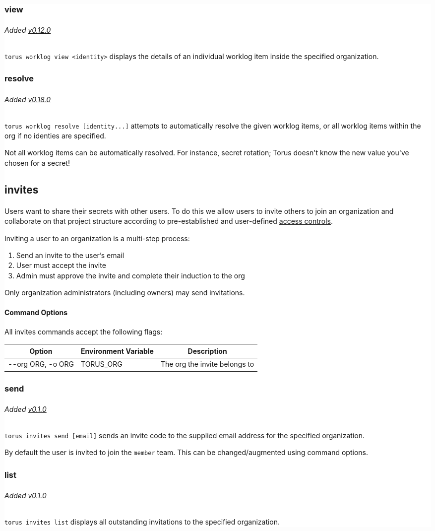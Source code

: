 ### view
###### Added [v0.12.0](https://github.com/manifoldco/torus-cli/blob/master/CHANGELOG.md)

`torus worklog view <identity>` displays the details of an individual worklog item inside the specified organization.

### resolve
###### Added [v0.18.0](https://github.com/manifoldco/torus-cli/blob/master/CHANGELOG.md)

`torus worklog resolve [identity...]` attempts to automatically resolve the
given worklog items, or all worklog items within the org if no identies are
specified.

Not all worklog items can be automatically resolved. For instance, secret
rotation; Torus doesn't know the new value you've chosen for a secret!

## invites
Users want to share their secrets with other users. To do this we allow users to invite others to join an organization and collaborate on that project structure according to pre-established and user-defined [access controls](./access-control.md).

Inviting a user to an organization is a multi-step process:
1.  Send an invite to the user’s email
2.  User must accept the invite
3.  Admin must approve the invite and complete their induction to the org

Only organization administrators (including owners) may send invitations.

#### Command Options

All invites commands accept the following flags:

  Option | Environment Variable | Description
  ---- | ---- | ----
  --org ORG, -o ORG | TORUS_ORG | The org the invite belongs to

### send
###### Added [v0.1.0](https://github.com/manifoldco/torus-cli/blob/master/CHANGELOG.md)

`torus invites send [email]` sends an invite code to the supplied email address for the specified organization.

By default the user is invited to join the `member` team. This can be changed/augmented using command options.

### list
###### Added [v0.1.0](https://github.com/manifoldco/torus-cli/blob/master/CHANGELOG.md)

`torus invites list` displays all outstanding invitations to the specified organization.
